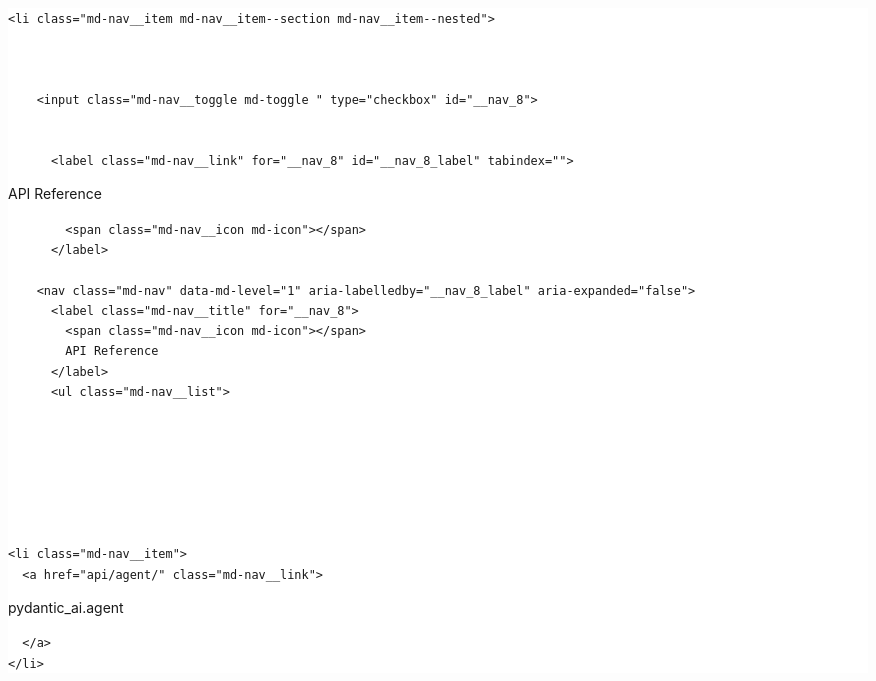       
        
      
        
      
        
      
        
      
        
      
        
      
        
      
        
      
        
      
        
      
        
      
        
      
    
    
      
        
        
      
    
    
    <li class="md-nav__item md-nav__item--section md-nav__item--nested">
      
        
        
        <input class="md-nav__toggle md-toggle " type="checkbox" id="__nav_8">
        
          
          <label class="md-nav__link" for="__nav_8" id="__nav_8_label" tabindex="">
            
  
  <span class="md-ellipsis">
    API Reference
    
  </span>
  

            <span class="md-nav__icon md-icon"></span>
          </label>
        
        <nav class="md-nav" data-md-level="1" aria-labelledby="__nav_8_label" aria-expanded="false">
          <label class="md-nav__title" for="__nav_8">
            <span class="md-nav__icon md-icon"></span>
            API Reference
          </label>
          <ul class="md-nav__list">
            
              
                
  
  
  
  
    <li class="md-nav__item">
      <a href="api/agent/" class="md-nav__link">
        
  
  <span class="md-ellipsis">
    pydantic_ai.agent
    
  </span>
  

      </a>
    </li>
  